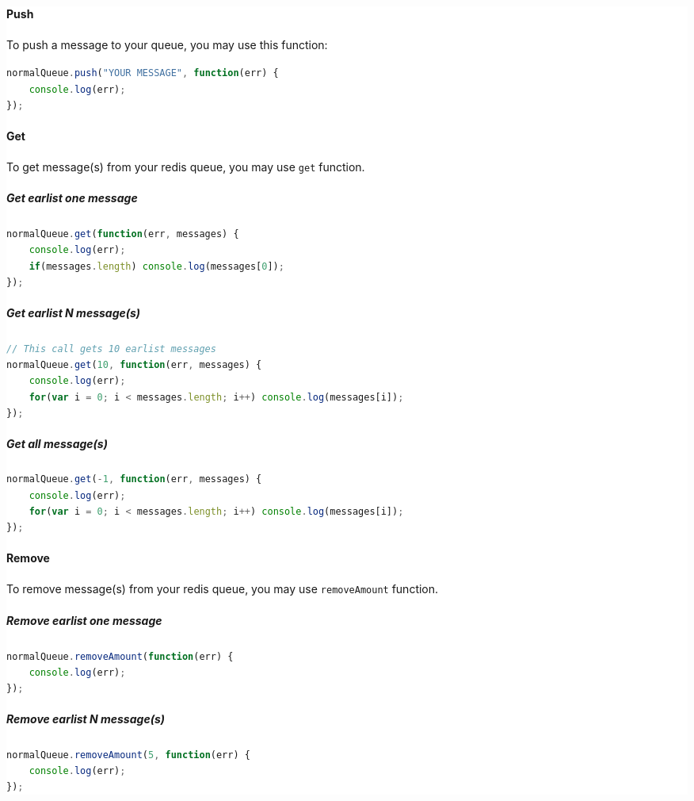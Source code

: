 #### Push

To push a message to your queue, you may use this function:

```javascript
normalQueue.push("YOUR MESSAGE", function(err) {
    console.log(err);
});
```

#### Get

To get message(s) from your redis queue, you may use `get` function.

##### Get earlist one message

```javascript
normalQueue.get(function(err, messages) {
    console.log(err);
    if(messages.length) console.log(messages[0]);
});
```

##### Get earlist N message(s)

```javascript
// This call gets 10 earlist messages
normalQueue.get(10, function(err, messages) {
    console.log(err);
    for(var i = 0; i < messages.length; i++) console.log(messages[i]);
});
```

##### Get all message(s)

```javascript
normalQueue.get(-1, function(err, messages) {
    console.log(err);
    for(var i = 0; i < messages.length; i++) console.log(messages[i]);
});
```

#### Remove

To remove message(s) from your redis queue, you may use `removeAmount` function.

##### Remove earlist one message

```javascript
normalQueue.removeAmount(function(err) {
    console.log(err);
});
```

##### Remove earlist N message(s)

```javascript
normalQueue.removeAmount(5, function(err) {
    console.log(err);
});
```
